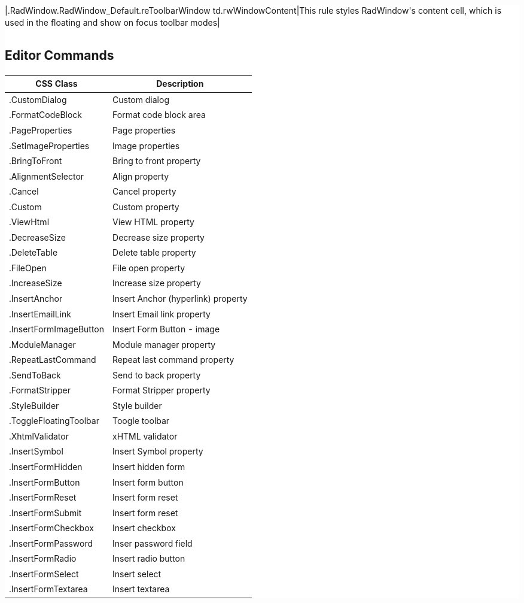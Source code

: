 |.RadWindow.RadWindow_Default.reToolbarWindow td.rwWindowContent|This rule styles RadWindow's content cell, which is used in the floating and show on focus toolbar modes|

## Editor Commands

|  **CSS Class**  |  **Description**  |
| ------ | ------ |
|.CustomDialog|Custom dialog|
|.FormatCodeBlock|Format code block area|
|.PageProperties|Page properties|
|.SetImageProperties|Image properties|
|.BringToFront|Bring to front property|
|.AlignmentSelector|Align property|
|.Cancel|Cancel property|
|.Custom|Custom property|
|.ViewHtml|View HTML property|
|.DecreaseSize|Decrease size property|
|.DeleteTable|Delete table property|
|.FileOpen|File open property|
|.IncreaseSize|Increase size property|
|.InsertAnchor|Insert Anchor (hyperlink) property|
|.InsertEmailLink|Insert Email link property|
|.InsertFormImageButton|Insert Form Button - image|
|.ModuleManager|Module manager property|
|.RepeatLastCommand|Repeat last command property|
|.SendToBack|Send to back property|
|.FormatStripper|Format Stripper property|
|.StyleBuilder|Style builder|
|.ToggleFloatingToolbar|Toogle toolbar|
|.XhtmlValidator|xHTML validator|
|.InsertSymbol|Insert Symbol property|
|.InsertFormHidden|Insert hidden form|
|.InsertFormButton|Insert form button|
|.InsertFormReset|Insert form reset|
|.InsertFormSubmit|Insert form reset|
|.InsertFormCheckbox|Insert checkbox|
|.InsertFormPassword|Inser password field|
|.InsertFormRadio|Insert radio button|
|.InsertFormSelect|Insert select|
|.InsertFormTextarea|Insert textarea|